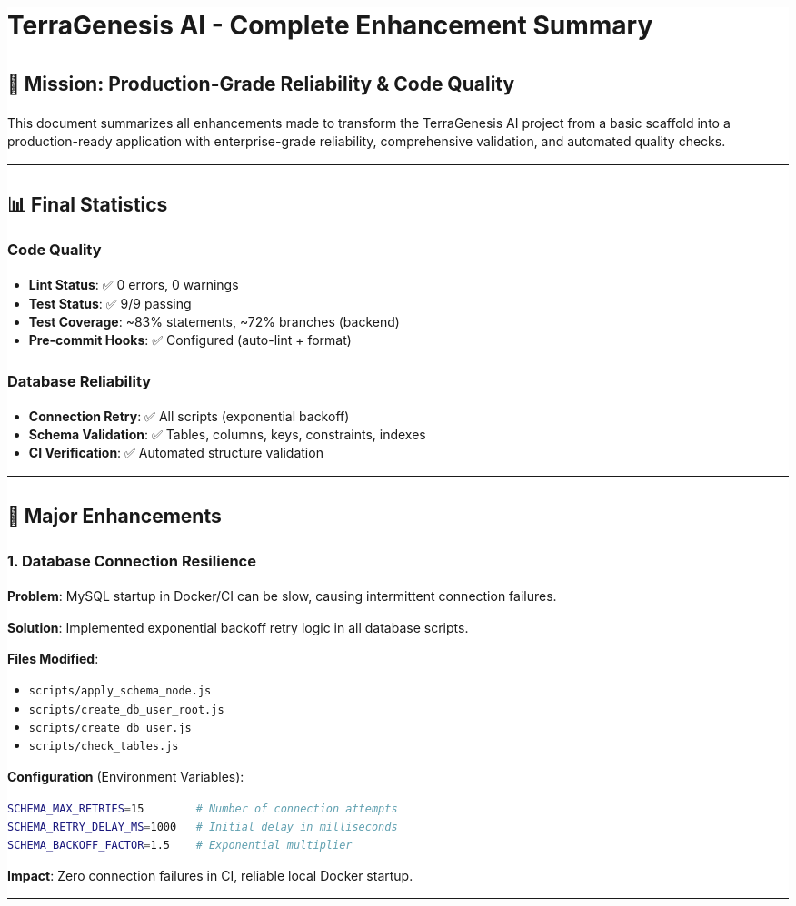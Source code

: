 # TerraGenesis AI - Complete Enhancement Summary

## 🎯 Mission: Production-Grade Reliability & Code Quality

This document summarizes all enhancements made to transform the TerraGenesis AI project from a basic scaffold into a production-ready application with enterprise-grade reliability, comprehensive validation, and automated quality checks.

---

## 📊 Final Statistics

### Code Quality

- **Lint Status**: ✅ 0 errors, 0 warnings
- **Test Status**: ✅ 9/9 passing
- **Test Coverage**: ~83% statements, ~72% branches (backend)
- **Pre-commit Hooks**: ✅ Configured (auto-lint + format)

### Database Reliability

- **Connection Retry**: ✅ All scripts (exponential backoff)
- **Schema Validation**: ✅ Tables, columns, keys, constraints, indexes
- **CI Verification**: ✅ Automated structure validation

---

## 🚀 Major Enhancements

### 1. Database Connection Resilience

**Problem**: MySQL startup in Docker/CI can be slow, causing intermittent connection failures.

**Solution**: Implemented exponential backoff retry logic in all database scripts.

**Files Modified**:

- `scripts/apply_schema_node.js`
- `scripts/create_db_user_root.js`
- `scripts/create_db_user.js`
- `scripts/check_tables.js`

**Configuration** (Environment Variables):

```bash
SCHEMA_MAX_RETRIES=15        # Number of connection attempts
SCHEMA_RETRY_DELAY_MS=1000   # Initial delay in milliseconds
SCHEMA_BACKOFF_FACTOR=1.5    # Exponential multiplier
```

**Impact**: Zero connection failures in CI, reliable local Docker startup.

---
